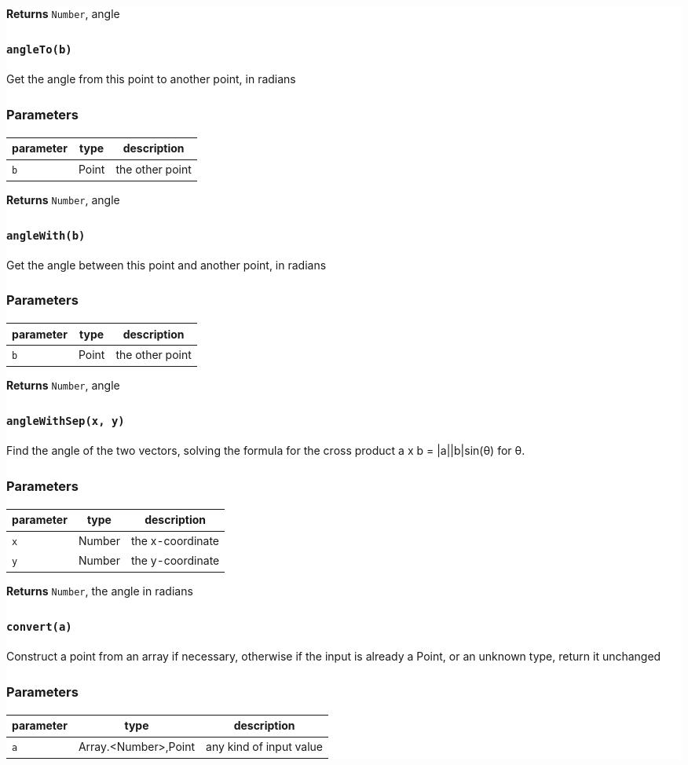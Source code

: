 **Returns** `Number`, angle

### `angleTo(b)`

Get the angle from this point to another point, in radians

### Parameters

| parameter | type  | description     |
| --------- | ----- | --------------- |
| `b`       | Point | the other point |

**Returns** `Number`, angle

### `angleWith(b)`

Get the angle between this point and another point, in radians

### Parameters

| parameter | type  | description     |
| --------- | ----- | --------------- |
| `b`       | Point | the other point |

**Returns** `Number`, angle

### `angleWithSep(x, y)`

Find the angle of the two vectors, solving the formula for the cross product a x b = |a||b|sin(θ) for θ.

### Parameters

| parameter | type   | description      |
| --------- | ------ | ---------------- |
| `x`       | Number | the x-coordinate |
| `y`       | Number | the y-coordinate |

**Returns** `Number`, the angle in radians

### `convert(a)`

Construct a point from an array if necessary, otherwise if the input is already a Point, or an unknown type, return it
unchanged

### Parameters

| parameter | type                     | description             |
| --------- | ------------------------ | ----------------------- |
| `a`       | Array\.\<Number\>\,Point | any kind of input value |
